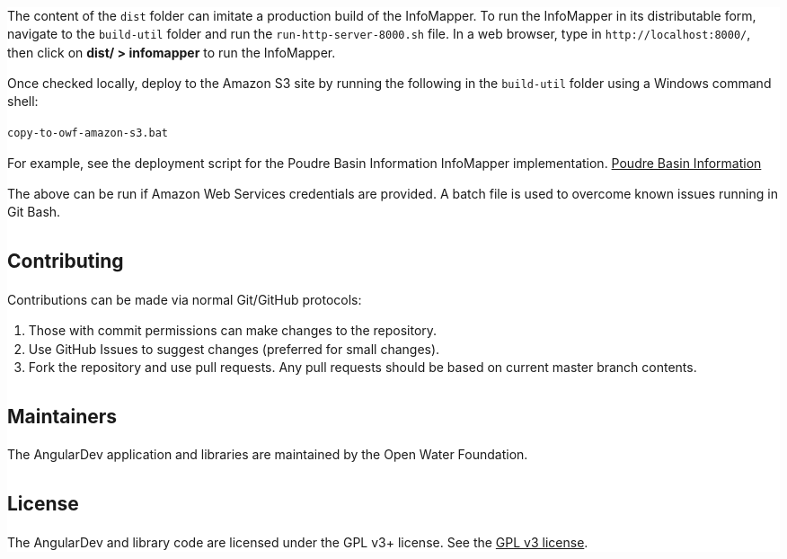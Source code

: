 The content of the `dist` folder can imitate a production build of the
InfoMapper. To run the InfoMapper in its distributable form, navigate to
the `build-util` folder and run the `run-http-server-8000.sh` file. In a
web browser, type in `http://localhost:8000/`, then click on
**dist/ > infomapper** to run the InfoMapper.

Once checked locally, deploy to the Amazon S3 site by
running the following in the `build-util` folder using a Windows command shell:

```
copy-to-owf-amazon-s3.bat
```

For example, see the deployment script for the Poudre Basin Information
InfoMapper implementation.
[Poudre Basin Information](http://poudre.openwaterfoundation.org/latest/#/content-page/home)

The above can be run if Amazon Web Services credentials are provided.
A batch file is used to overcome known issues running in Git Bash.

## Contributing ##

Contributions can be made via normal Git/GitHub protocols:

1. Those with commit permissions can make changes to the repository.
2. Use GitHub Issues to suggest changes (preferred for small changes).
3. Fork the repository and use pull requests.
Any pull requests should be based on current master branch contents.

## Maintainers ##

The AngularDev application and libraries are maintained by the Open Water Foundation.

## License ##

The AngularDev and library code are licensed under the GPL v3+ license. See the
[GPL v3 license](LICENSE.md).

